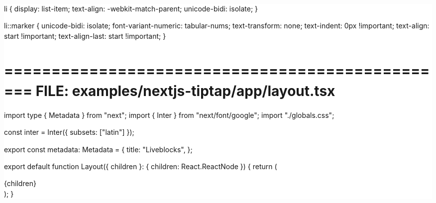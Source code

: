 li {
  display: list-item;
  text-align: -webkit-match-parent;
  unicode-bidi: isolate;
}

li::marker {
  unicode-bidi: isolate;
  font-variant-numeric: tabular-nums;
  text-transform: none;
  text-indent: 0px !important;
  text-align: start !important;
  text-align-last: start !important;
}



================================================
FILE: examples/nextjs-tiptap/app/layout.tsx
================================================
import type { Metadata } from "next";
import { Inter } from "next/font/google";
import "./globals.css";

const inter = Inter({ subsets: ["latin"] });

export const metadata: Metadata = {
  title: "Liveblocks",
};

export default function Layout({ children }: { children: React.ReactNode }) {
  return (
    <html lang="en">
      <head>
        <link
          href="https://liveblocks.io/favicon-32x32.png"
          rel="icon"
          sizes="32x32"
          type="image/png"
        />
        <link
          href="https://liveblocks.io/favicon-16x16.png"
          rel="icon"
          sizes="16x16"
          type="image/png"
        />
      </head>
      <body className={inter.className}>
        <main className="text-base bg-background/95 text-foreground">
          {children}
        </main>
      </body>
    </html>
  );
}
